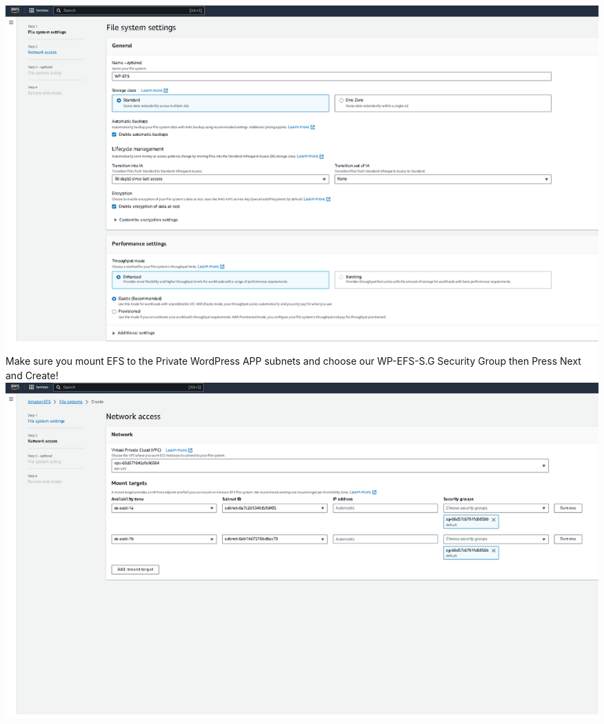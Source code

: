 ![enter image description here](https://github.com/ahmedflqn/Wordpress-AWS/blob/main/EFS1.PNG?raw=true)

   Make sure you mount EFS to the Private WordPress APP subnets and choose our WP-EFS-S.G Security Group
     then Press Next and Create!
![enter image description here](https://github.com/ahmedflqn/Wordpress-AWS/blob/main/EFS2.PNG?raw=true)
      